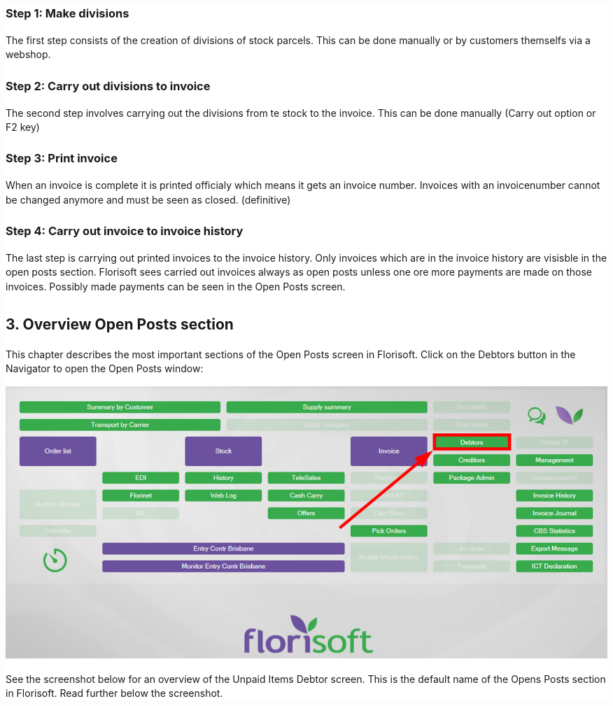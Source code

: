 ### Step 1: Make divisions
The first step consists of the creation of divisions of stock parcels. This can be done manually or by customers themselfs via a webshop.

### Step 2: Carry out divisions to invoice
The second step involves carrying out the divisions from te stock to the invoice. This can be done manually (Carry out option or F2 key) 

### Step 3: Print invoice
When an invoice is complete it is printed officialy which means it gets an invoice number. Invoices with an invoicenumber cannot be changed anymore and must be seen as closed. (definitive)

### Step 4: Carry out invoice to invoice history
The last step is carrying out printed invoices to the invoice history. Only invoices which are in the invoice history are visisble in the open posts section. Florisoft sees carried out invoices always as open posts unless one ore more payments are made on those invoices. Possibly made payments can be seen in the Open Posts screen.

## 3. Overview Open Posts section
This chapter describes the most important sections of the Open Posts screen in Florisoft. Click on the Debtors button in the Navigator to open the Open Posts window:

<img src="media/2021-06-03-21-43-37.png" />

See the screenshot below for an overview of the Unpaid Items Debtor screen. This is the default name of the Opens Posts section in Florisoft. Read further below the screenshot.   
